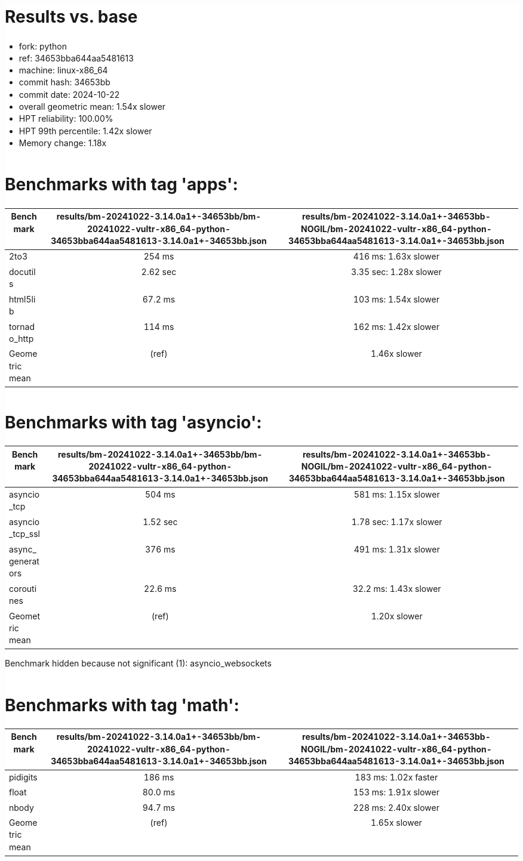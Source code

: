 # Results vs. base

- fork: python
- ref: 34653bba644aa5481613
- machine: linux-x86_64
- commit hash: 34653bb
- commit date: 2024-10-22
- overall geometric mean: 1.54x slower
- HPT reliability: 100.00%
- HPT 99th percentile: 1.42x slower
- Memory change: 1.18x

Benchmarks with tag 'apps':
===========================

| Benchmark      | results/bm-20241022-3.14.0a1+-34653bb/bm-20241022-vultr-x86_64-python-34653bba644aa5481613-3.14.0a1+-34653bb.json | results/bm-20241022-3.14.0a1+-34653bb-NOGIL/bm-20241022-vultr-x86_64-python-34653bba644aa5481613-3.14.0a1+-34653bb.json |
|----------------|:-----------------------------------------------------------------------------------------------------------------:|:-----------------------------------------------------------------------------------------------------------------------:|
| 2to3           | 254 ms                                                                                                            | 416 ms: 1.63x slower                                                                                                    |
| docutils       | 2.62 sec                                                                                                          | 3.35 sec: 1.28x slower                                                                                                  |
| html5lib       | 67.2 ms                                                                                                           | 103 ms: 1.54x slower                                                                                                    |
| tornado_http   | 114 ms                                                                                                            | 162 ms: 1.42x slower                                                                                                    |
| Geometric mean | (ref)                                                                                                             | 1.46x slower                                                                                                            |

Benchmarks with tag 'asyncio':
==============================

| Benchmark        | results/bm-20241022-3.14.0a1+-34653bb/bm-20241022-vultr-x86_64-python-34653bba644aa5481613-3.14.0a1+-34653bb.json | results/bm-20241022-3.14.0a1+-34653bb-NOGIL/bm-20241022-vultr-x86_64-python-34653bba644aa5481613-3.14.0a1+-34653bb.json |
|------------------|:-----------------------------------------------------------------------------------------------------------------:|:-----------------------------------------------------------------------------------------------------------------------:|
| asyncio_tcp      | 504 ms                                                                                                            | 581 ms: 1.15x slower                                                                                                    |
| asyncio_tcp_ssl  | 1.52 sec                                                                                                          | 1.78 sec: 1.17x slower                                                                                                  |
| async_generators | 376 ms                                                                                                            | 491 ms: 1.31x slower                                                                                                    |
| coroutines       | 22.6 ms                                                                                                           | 32.2 ms: 1.43x slower                                                                                                   |
| Geometric mean   | (ref)                                                                                                             | 1.20x slower                                                                                                            |

Benchmark hidden because not significant (1): asyncio_websockets

Benchmarks with tag 'math':
===========================

| Benchmark      | results/bm-20241022-3.14.0a1+-34653bb/bm-20241022-vultr-x86_64-python-34653bba644aa5481613-3.14.0a1+-34653bb.json | results/bm-20241022-3.14.0a1+-34653bb-NOGIL/bm-20241022-vultr-x86_64-python-34653bba644aa5481613-3.14.0a1+-34653bb.json |
|----------------|:-----------------------------------------------------------------------------------------------------------------:|:-----------------------------------------------------------------------------------------------------------------------:|
| pidigits       | 186 ms                                                                                                            | 183 ms: 1.02x faster                                                                                                    |
| float          | 80.0 ms                                                                                                           | 153 ms: 1.91x slower                                                                                                    |
| nbody          | 94.7 ms                                                                                                           | 228 ms: 2.40x slower                                                                                                    |
| Geometric mean | (ref)                                                                                                             | 1.65x slower                                                                                                            |
